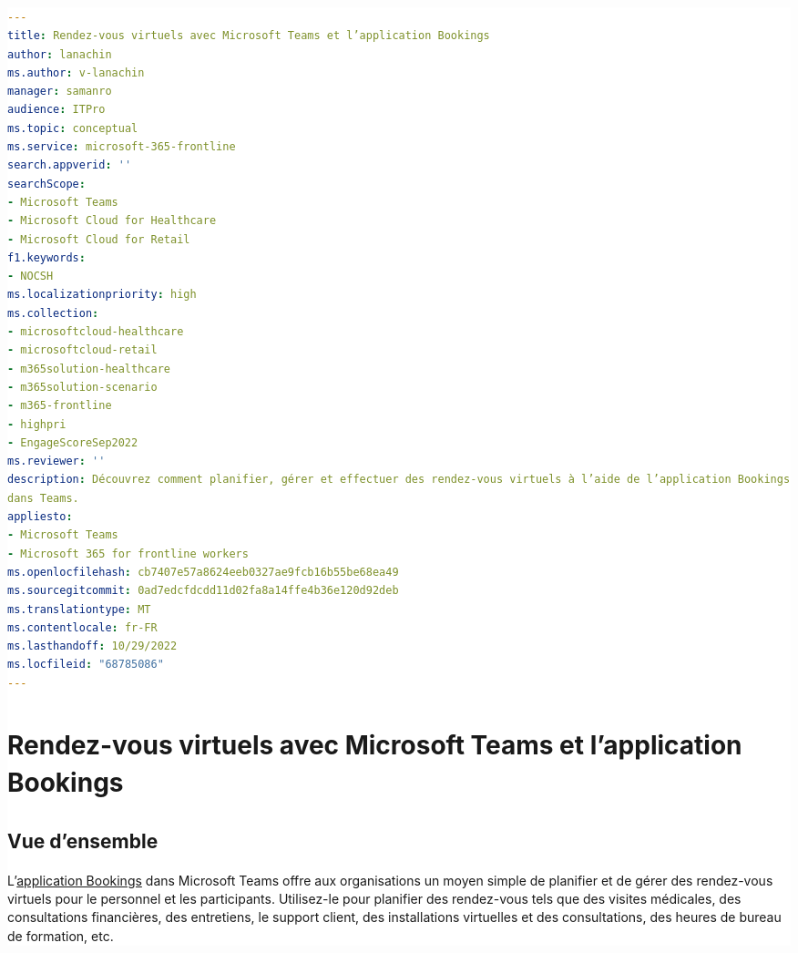 ```yaml
---
title: Rendez-vous virtuels avec Microsoft Teams et l’application Bookings
author: lanachin
ms.author: v-lanachin
manager: samanro
audience: ITPro
ms.topic: conceptual
ms.service: microsoft-365-frontline
search.appverid: ''
searchScope:
- Microsoft Teams
- Microsoft Cloud for Healthcare
- Microsoft Cloud for Retail
f1.keywords:
- NOCSH
ms.localizationpriority: high
ms.collection:
- microsoftcloud-healthcare
- microsoftcloud-retail
- m365solution-healthcare
- m365solution-scenario
- m365-frontline
- highpri
- EngageScoreSep2022
ms.reviewer: ''
description: Découvrez comment planifier, gérer et effectuer des rendez-vous virtuels à l’aide de l’application Bookings dans Teams.
appliesto:
- Microsoft Teams
- Microsoft 365 for frontline workers
ms.openlocfilehash: cb7407e57a8624eeb0327ae9fcb16b55be68ea49
ms.sourcegitcommit: 0ad7edcfdcdd11d02fa8a14ffe4b36e120d92deb
ms.translationtype: MT
ms.contentlocale: fr-FR
ms.lasthandoff: 10/29/2022
ms.locfileid: "68785086"
---
```

# <a name="virtual-appointments-with-microsoft-teams-and-the-bookings-app"></a>Rendez-vous virtuels avec Microsoft Teams et l’application Bookings

## <a name="overview"></a>Vue d’ensemble

L’[application Bookings](https://support.microsoft.com/office/what-is-bookings-42d4e852-8e99-4d8f-9b70-d7fc93973cb5) dans Microsoft Teams offre aux organisations un moyen simple de planifier et de gérer des rendez-vous virtuels pour le personnel et les participants. Utilisez-le pour planifier des rendez-vous tels que des visites médicales, des consultations financières, des entretiens, le support client, des installations virtuelles et des consultations, des heures de bureau de formation, etc.
